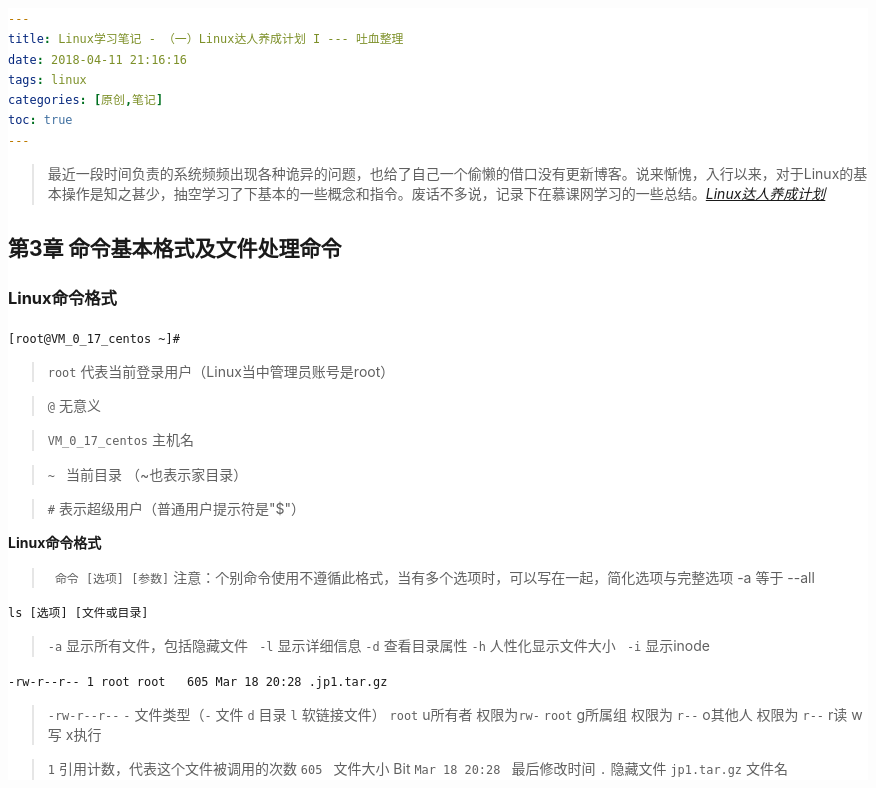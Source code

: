 ```yaml
---
title: Linux学习笔记 - （一）Linux达人养成计划 I --- 吐血整理
date: 2018-04-11 21:16:16
tags: linux
categories: [原创,笔记]
toc: true
---
```


> 最近一段时间负责的系统频频出现各种诡异的问题，也给了自己一个偷懒的借口没有更新博客。说来惭愧，入行以来，对于Linux的基本操作是知之甚少，抽空学习了下基本的一些概念和指令。废话不多说，记录下在慕课网学习的一些总结。[*Linux达人养成计划*](https://www.imooc.com/learn/175)


## 第3章 命令基本格式及文件处理命令

###  Linux命令格式
`[root@VM_0_17_centos ~]#`

>`root` 代表当前登录用户（Linux当中管理员账号是root）
 
>`@` 无意义
 
>`VM_0_17_centos` 主机名
 
>`~ ` 当前目录 （~也表示家目录）
 
>`#` 表示超级用户（普通用户提示符是"$"）

**Linux命令格式**

> ` 命令 [选项] [参数]`
> 注意：个别命令使用不遵循此格式，当有多个选项时，可以写在一起，简化选项与完整选项 -a 等于 --all

`ls [选项] [文件或目录]`
>  `-a`  显示所有文件，包括隐藏文件
> ` -l`  显示详细信息
>  `-d` 查看目录属性
>  `-h` 人性化显示文件大小
> ` -i` 显示inode

`-rw-r--r-- 1 root root   605 Mar 18 20:28 .jp1.tar.gz`
>`-rw-r--r--`
>`-` 文件类型（`-` 文件 `d` 目录 `l` 软链接文件）
> `root`  u所有者 权限为`rw-`
> `root`  g所属组 权限为 `r--`
> o其他人 权限为 `r--`
>r读 w写 x执行

>`1` 引用计数，代表这个文件被调用的次数
> `605 ` 文件大小 Bit
> `Mar 18 20:28 ` 最后修改时间
> `.` 隐藏文件
> `jp1.tar.gz` 文件名

